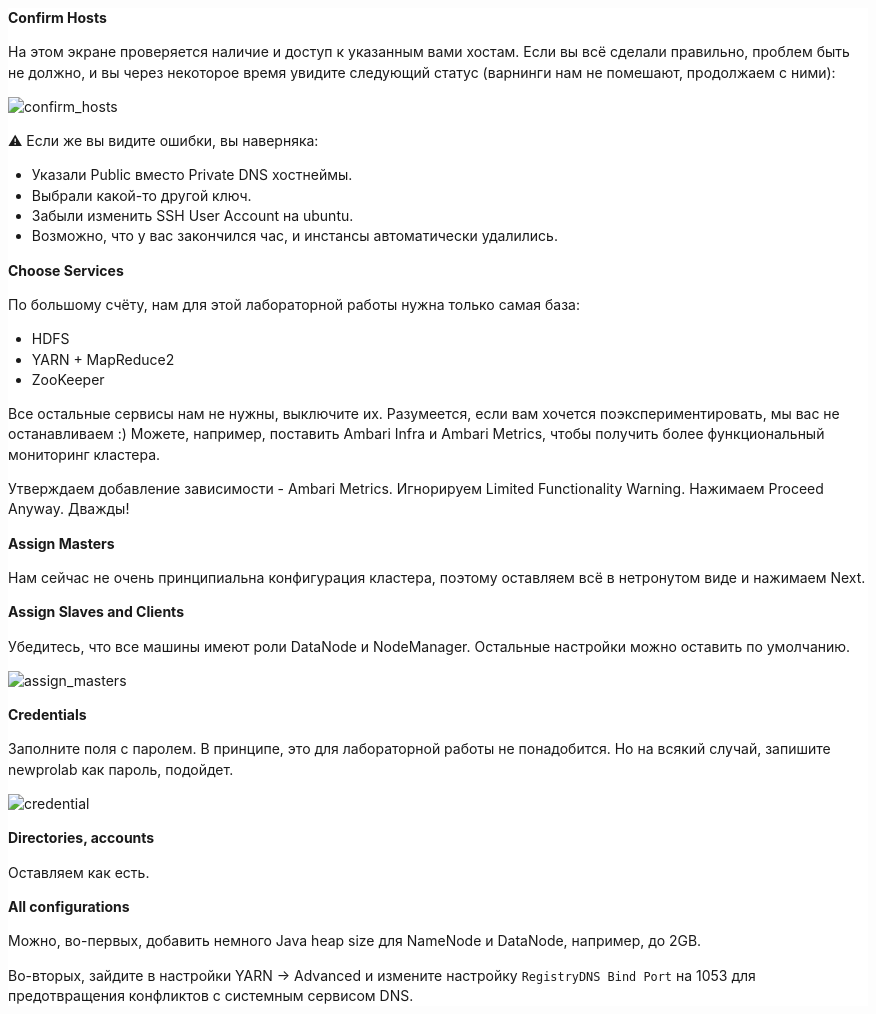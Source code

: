**Confirm Hosts**

На этом экране проверяется наличие и доступ к указанным вами хостам. Если вы всё сделали правильно, проблем быть не должно, и вы через некоторое время увидите следующий статус (варнинги нам не помешают, продолжаем с ними):

![confirm_hosts](images/confirm_hosts.png)

⚠️ Если же вы видите ошибки, вы наверняка:

- Указали Public вместо Private DNS хостнеймы.
- Выбрали какой-то другой ключ.
- Забыли изменить SSH User Account на ubuntu.
- Возможно, что у вас закончился час, и инстансы автоматически удалились.

**Choose Services**

По большому счёту, нам для этой лабораторной работы нужна только самая база:

- HDFS
- YARN + MapReduce2
- ZooKeeper

Все остальные сервисы нам не нужны, выключите их. Разумеется, если вам хочется поэкспериментировать, мы вас не останавливаем :) Можете, например, поставить Ambari Infra и Ambari Metrics, чтобы получить более функциональный мониторинг кластера.

Утверждаем добавление зависимости - Ambari Metrics. Игнорируем Limited Functionality Warning. Нажимаем Proceed Anyway. Дважды!

**Assign Masters**

Нам сейчас не очень принципиальна конфигурация кластера, поэтому оставляем всё в нетронутом виде и нажимаем Next.

**Assign Slaves and Clients**

Убедитесь, что все машины имеют роли DataNode и NodeManager. Остальные настройки можно оставить по умолчанию.

![assign_masters](images/assign_masters.png)

**Credentials**

Заполните поля с паролем. В принципе, это для лабораторной работы не понадобится. Но на всякий случай, запишите newprolab как пароль, подойдет.

![credential](images/credentials.png)

**Directories, accounts**

Оставляем как есть.

**All configurations**

Можно, во-первых, добавить немного Java heap size для NameNode и DataNode, например, до 2GB.

Во-вторых, зайдите в настройки YARN -> Advanced и измените настройку `RegistryDNS Bind Port` на 1053 для предотвращения конфликтов с системным сервисом DNS.
